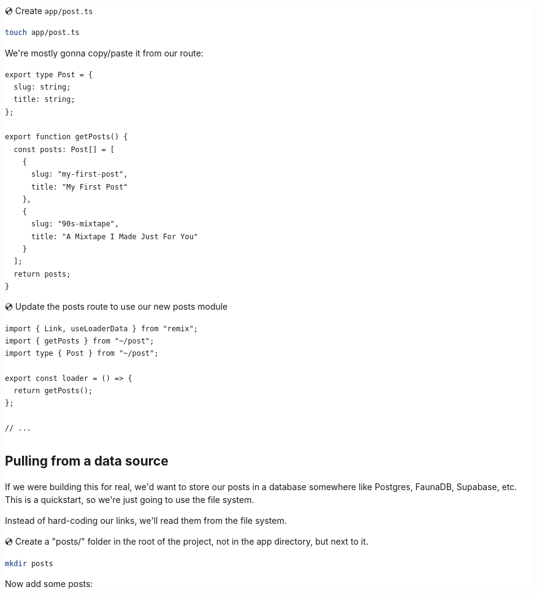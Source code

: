 💿 Create `app/post.ts`

```sh
touch app/post.ts
```

We're mostly gonna copy/paste it from our route:

```tsx filename=app/post.ts
export type Post = {
  slug: string;
  title: string;
};

export function getPosts() {
  const posts: Post[] = [
    {
      slug: "my-first-post",
      title: "My First Post"
    },
    {
      slug: "90s-mixtape",
      title: "A Mixtape I Made Just For You"
    }
  ];
  return posts;
}
```

💿 Update the posts route to use our new posts module

```tsx filename=app/routes/posts/index.tsx
import { Link, useLoaderData } from "remix";
import { getPosts } from "~/post";
import type { Post } from "~/post";

export const loader = () => {
  return getPosts();
};

// ...
```

## Pulling from a data source

If we were building this for real, we'd want to store our posts in a database somewhere like Postgres, FaunaDB, Supabase, etc. This is a quickstart, so we're just going to use the file system.

Instead of hard-coding our links, we'll read them from the file system.

💿 Create a "posts/" folder in the root of the project, not in the app directory, but next to it.

```sh
mkdir posts
```

Now add some posts:

